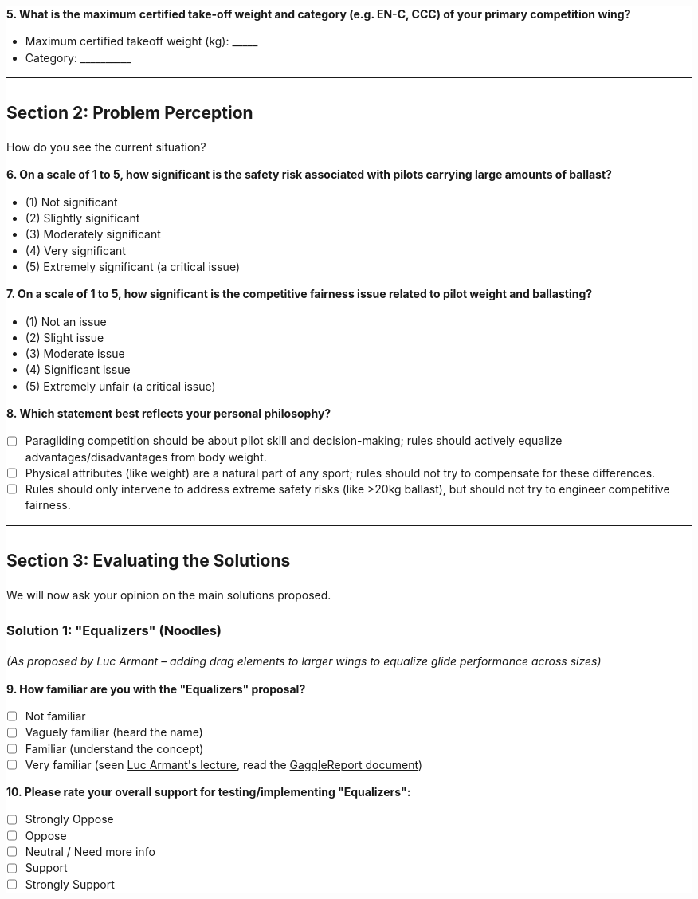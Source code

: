 **5. What is the maximum certified take-off weight and category (e.g. EN-C, CCC) of your primary competition wing?**  
- Maximum certified takeoff weight (kg): _____  
- Category: __________  

---

## Section 2: Problem Perception
How do you see the current situation?

**6. On a scale of 1 to 5, how significant is the safety risk associated with pilots carrying large amounts of ballast?**  
- (1) Not significant  
- (2) Slightly significant  
- (3) Moderately significant  
- (4) Very significant  
- (5) Extremely significant (a critical issue)  

**7. On a scale of 1 to 5, how significant is the competitive fairness issue related to pilot weight and ballasting?**  
- (1) Not an issue  
- (2) Slight issue  
- (3) Moderate issue  
- (4) Significant issue  
- (5) Extremely unfair (a critical issue)  

**8. Which statement best reflects your personal philosophy?**  
- [ ] Paragliding competition should be about pilot skill and decision-making; rules should actively equalize advantages/disadvantages from body weight.  
- [ ] Physical attributes (like weight) are a natural part of any sport; rules should not try to compensate for these differences.  
- [ ] Rules should only intervene to address extreme safety risks (like >20kg ballast), but should not try to engineer competitive fairness.  

---

## Section 3: Evaluating the Solutions
We will now ask your opinion on the main solutions proposed.

### Solution 1: "Equalizers" (Noodles)
*(As proposed by Luc Armant – adding drag elements to larger wings to equalize glide performance across sizes)*

**9. How familiar are you with the "Equalizers" proposal?**  
- [ ] Not familiar  
- [ ] Vaguely familiar (heard the name)  
- [ ] Familiar (understand the concept)  
- [ ] Very familiar (seen [Luc Armant's lecture](https://drive.google.com/file/d/1JtOCo8KPJFEnUb9y4QFlR8YdcKHp1-1n/view?usp=drivesdk), read the [GaggleReport document](https://gagglereport.org/equalizers))  

**10. Please rate your overall support for testing/implementing "Equalizers":**  
- [ ] Strongly Oppose  
- [ ] Oppose  
- [ ] Neutral / Need more info  
- [ ] Support  
- [ ] Strongly Support  
